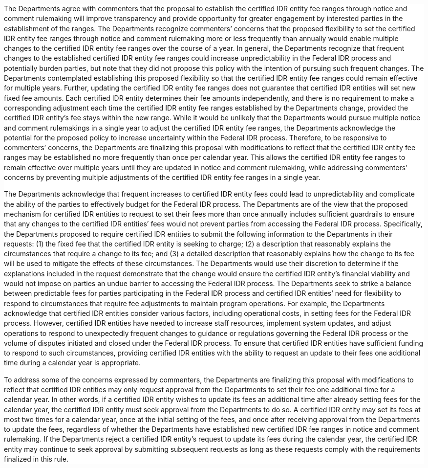 The Departments agree with commenters that the proposal to establish the certified IDR entity fee ranges through notice and comment rulemaking will improve transparency and provide opportunity for greater engagement by interested parties in the establishment of the ranges. The Departments recognize commenters’ concerns that the proposed flexibility to set the certified IDR entity fee ranges through notice and comment rulemaking more or less frequently than annually would enable multiple changes to the certified IDR entity fee ranges over the course of a year. In general, the Departments recognize that frequent changes to the established certified IDR entity fee ranges could increase unpredictability in the Federal IDR process and potentially burden parties, but note that they did not propose this policy with the intention of pursuing such frequent changes. The Departments contemplated establishing this proposed flexibility so that the certified IDR entity fee ranges could remain effective for multiple years. Further, updating the certified IDR entity fee ranges does not guarantee that certified IDR entities will set new fixed fee amounts. Each certified IDR entity determines their fee amounts independently, and there is no requirement to make a corresponding adjustment each time the certified IDR entity fee ranges established by the Departments change, provided the certified IDR entity’s fee stays within the new range.
While it would be unlikely that the Departments would pursue multiple notice and comment rulemakings in a single year to adjust the certified IDR entity fee ranges, the Departments acknowledge the potential for the proposed policy to increase uncertainty within the Federal IDR process. Therefore, to be responsive to commenters’ concerns, the Departments are finalizing this proposal with modifications to reflect that the certified IDR entity fee ranges may be established no more frequently than once per calendar year. This allows the certified IDR entity fee ranges to remain effective over multiple years until they are updated in notice and comment rulemaking, while addressing commenters’ concerns by preventing multiple adjustments of the certified IDR entity fee ranges in a single year.

The Departments acknowledge that frequent increases to certified IDR entity fees could lead to unpredictability and complicate the ability of the parties to effectively budget for the Federal IDR process. The Departments are of the view that the proposed mechanism for certified IDR entities to request to set their fees more than once annually includes sufficient guardrails to ensure that any changes to the certified IDR entities’ fees would not prevent parties from accessing the Federal IDR process. Specifically, the Departments proposed to require certified IDR entities to submit the following information to the Departments in their requests: (1) the fixed fee that the certified IDR entity is seeking to charge; (2) a description that reasonably explains the circumstances that require a change to its fee; and (3) a detailed description that reasonably explains how the change to its fee will be used to mitigate the effects of these circumstances. The Departments would use their discretion to determine if the explanations included in the request demonstrate that the change would ensure the certified IDR entity’s financial viability and would not impose on parties an undue barrier to accessing the Federal IDR process.
The Departments seek to strike a balance between predictable fees for parties participating in the Federal IDR process and certified IDR entities’ need for flexibility to respond to circumstances that require fee adjustments to maintain program operations. For example, the Departments acknowledge that certified IDR entities consider various factors, including operational costs, in setting fees for the Federal IDR process. However, certified IDR entities have needed to increase staff resources, implement system updates, and adjust operations to respond to unexpectedly frequent changes to guidance or regulations governing the Federal IDR process or the volume of disputes initiated and closed under the Federal IDR process. To ensure that certified IDR entities have sufficient funding to respond to such circumstances, providing certified IDR entities with the ability to request an update to their fees one additional time during a calendar year is appropriate.

To address some of the concerns expressed by commenters, the Departments are finalizing this proposal with modifications to reflect that certified IDR entities may only request approval from the Departments to set their fee one additional time for a calendar year. In other words, if a certified IDR entity wishes to update its fees an additional time after already setting fees for the calendar year, the certified IDR entity must seek approval from the Departments to do so. A certified IDR entity may set its fees at most two times for a calendar year, once at the initial setting of the fees, and once after receiving approval from the Departments to update the fees, regardless of whether the Departments have established new certified IDR fee ranges in notice and comment rulemaking. If the Departments reject a certified IDR entity’s request to update its fees during the calendar year, the certified IDR entity may continue to seek approval by submitting subsequent requests as long as these requests comply with the requirements finalized in this rule.